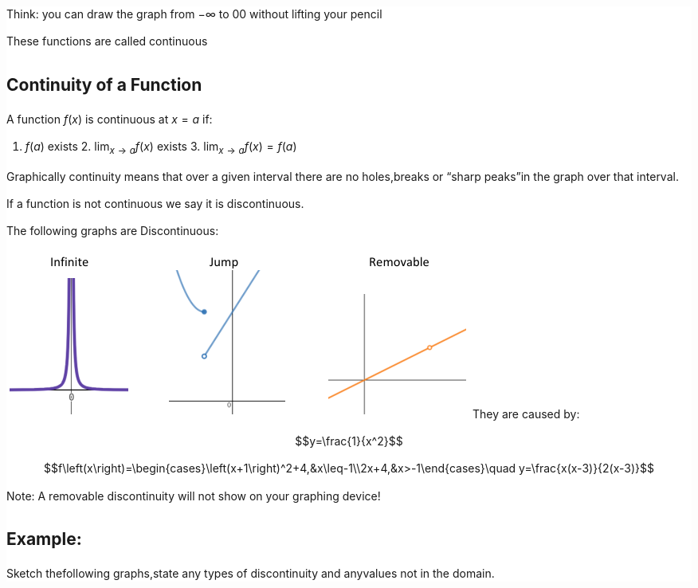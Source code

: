 Think: you can draw the graph from $-\infty$ to 00 without lifting your pencil

These functions are called continuous

## Continuity of a Function

A function $f(x)$ is continuous at $x=a$ if:

1. $f(a)$ exists 2. $\lim_{x\to a}f(x)$ exists 3. $\lim_{x\to a}f(x)=f(a)$

Graphically continuity means that over a given interval there are no holes,breaks or “sharp peaks”in the graph over that interval.

If a function is not continuous we say it is discontinuous.

The following graphs are Discontinuous:

![](./images/fizQmRkMnh34mgwBQad3BXZD91sLr2mZ0.png)
They are caused by:

$$y=\frac{1}{x^2}$$

$$f\left(x\right)=\begin{cases}\left(x+1\right)^2+4,&x\leq-1\\2x+4,&x>-1\end{cases}\quad y=\frac{x(x-3)}{2(x-3)}$$

Note: A removable discontinuity will not show on your graphing device!

## Example:

Sketch thefollowing graphs,state any types of discontinuity and anyvalues not in the domain.
